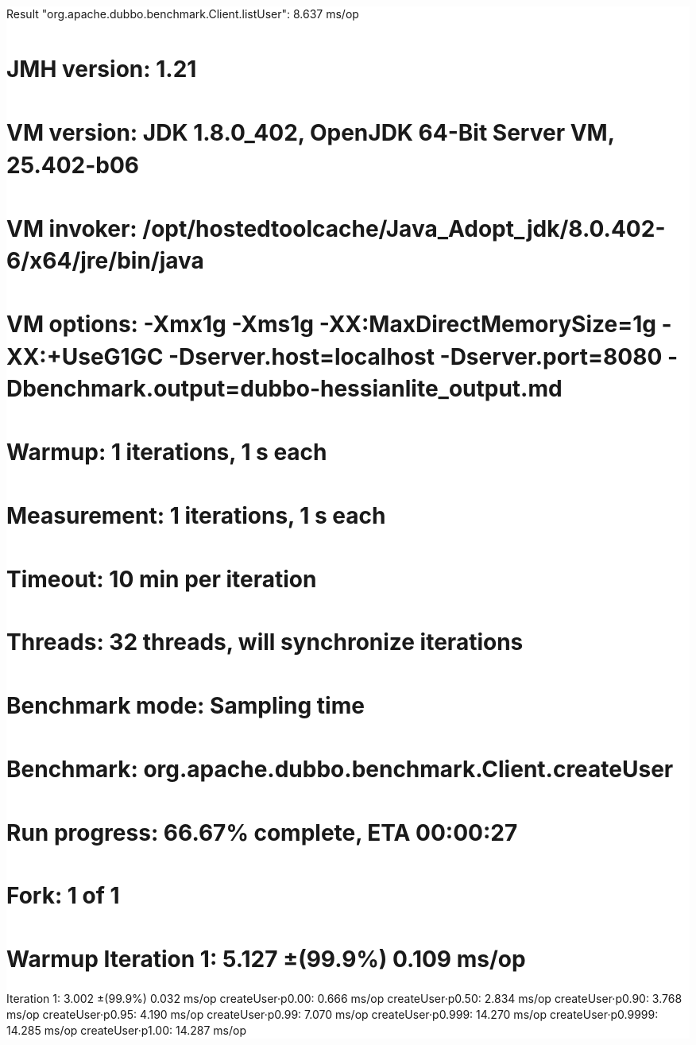 
Result "org.apache.dubbo.benchmark.Client.listUser":
  8.637 ms/op


# JMH version: 1.21
# VM version: JDK 1.8.0_402, OpenJDK 64-Bit Server VM, 25.402-b06
# VM invoker: /opt/hostedtoolcache/Java_Adopt_jdk/8.0.402-6/x64/jre/bin/java
# VM options: -Xmx1g -Xms1g -XX:MaxDirectMemorySize=1g -XX:+UseG1GC -Dserver.host=localhost -Dserver.port=8080 -Dbenchmark.output=dubbo-hessianlite_output.md
# Warmup: 1 iterations, 1 s each
# Measurement: 1 iterations, 1 s each
# Timeout: 10 min per iteration
# Threads: 32 threads, will synchronize iterations
# Benchmark mode: Sampling time
# Benchmark: org.apache.dubbo.benchmark.Client.createUser

# Run progress: 66.67% complete, ETA 00:00:27
# Fork: 1 of 1
# Warmup Iteration   1: 5.127 ±(99.9%) 0.109 ms/op
Iteration   1: 3.002 ±(99.9%) 0.032 ms/op
                 createUser·p0.00:   0.666 ms/op
                 createUser·p0.50:   2.834 ms/op
                 createUser·p0.90:   3.768 ms/op
                 createUser·p0.95:   4.190 ms/op
                 createUser·p0.99:   7.070 ms/op
                 createUser·p0.999:  14.270 ms/op
                 createUser·p0.9999: 14.285 ms/op
                 createUser·p1.00:   14.287 ms/op
